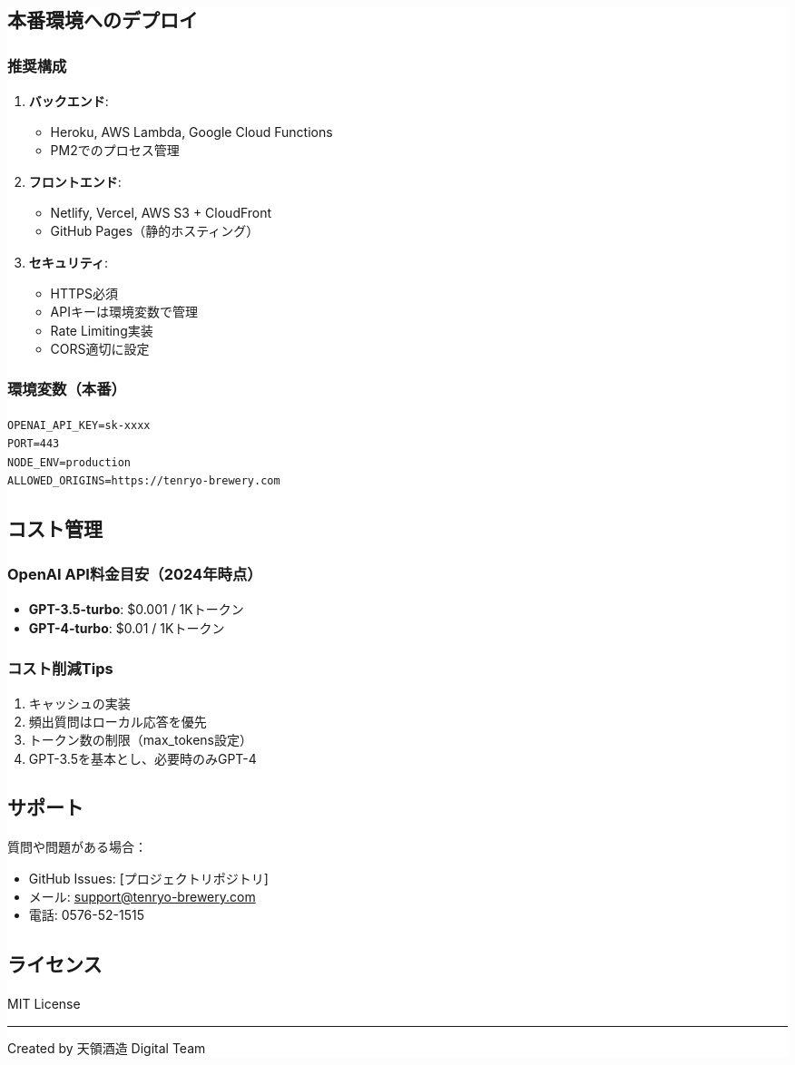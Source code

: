## 本番環境へのデプロイ

### 推奨構成

1. **バックエンド**: 
   - Heroku, AWS Lambda, Google Cloud Functions
   - PM2でのプロセス管理

2. **フロントエンド**:
   - Netlify, Vercel, AWS S3 + CloudFront
   - GitHub Pages（静的ホスティング）

3. **セキュリティ**:
   - HTTPS必須
   - APIキーは環境変数で管理
   - Rate Limiting実装
   - CORS適切に設定

### 環境変数（本番）

```env
OPENAI_API_KEY=sk-xxxx
PORT=443
NODE_ENV=production
ALLOWED_ORIGINS=https://tenryo-brewery.com
```

## コスト管理

### OpenAI API料金目安（2024年時点）

- **GPT-3.5-turbo**: $0.001 / 1Kトークン
- **GPT-4-turbo**: $0.01 / 1Kトークン

### コスト削減Tips

1. キャッシュの実装
2. 頻出質問はローカル応答を優先
3. トークン数の制限（max_tokens設定）
4. GPT-3.5を基本とし、必要時のみGPT-4

## サポート

質問や問題がある場合：
- GitHub Issues: [プロジェクトリポジトリ]
- メール: support@tenryo-brewery.com
- 電話: 0576-52-1515

## ライセンス

MIT License

---

Created by 天領酒造 Digital Team